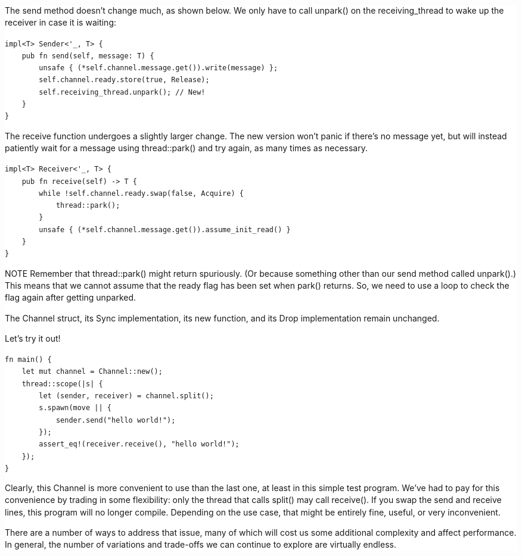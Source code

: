 The send method doesn’t change much, as shown below. We only have to call unpark() on the receiving_thread to wake up the receiver in case it is waiting:
```
impl<T> Sender<'_, T> {
    pub fn send(self, message: T) {
        unsafe { (*self.channel.message.get()).write(message) };
        self.channel.ready.store(true, Release);
        self.receiving_thread.unpark(); // New!
    }
}
```
The receive function undergoes a slightly larger change. The new version won’t panic if there’s no message yet, but will instead patiently wait for a message using thread::park() and try again, as many times as necessary.
```
impl<T> Receiver<'_, T> {
    pub fn receive(self) -> T {
        while !self.channel.ready.swap(false, Acquire) {
            thread::park();
        }
        unsafe { (*self.channel.message.get()).assume_init_read() }
    }
}
```
NOTE
Remember that thread::park() might return spuriously. (Or because something other than our send method called unpark().) This means that we cannot assume that the ready flag has been set when park() returns. So, we need to use a loop to check the flag again after getting unparked.

The Channel<T> struct, its Sync implementation, its new function, and its Drop implementation remain unchanged.

Let’s try it out!
```
fn main() {
    let mut channel = Channel::new();
    thread::scope(|s| {
        let (sender, receiver) = channel.split();
        s.spawn(move || {
            sender.send("hello world!");
        });
        assert_eq!(receiver.receive(), "hello world!");
    });
}
```

Clearly, this Channel is more convenient to use than the last one, at least in this simple test program. We’ve had to pay for this convenience by trading in some flexibility: only the thread that calls split() may call receive(). If you swap the send and receive lines, this program will no longer compile. Depending on the use case, that might be entirely fine, useful, or very inconvenient.

There are a number of ways to address that issue, many of which will cost us some additional complexity and affect performance. In general, the number of variations and trade-offs we can continue to explore are virtually endless.
